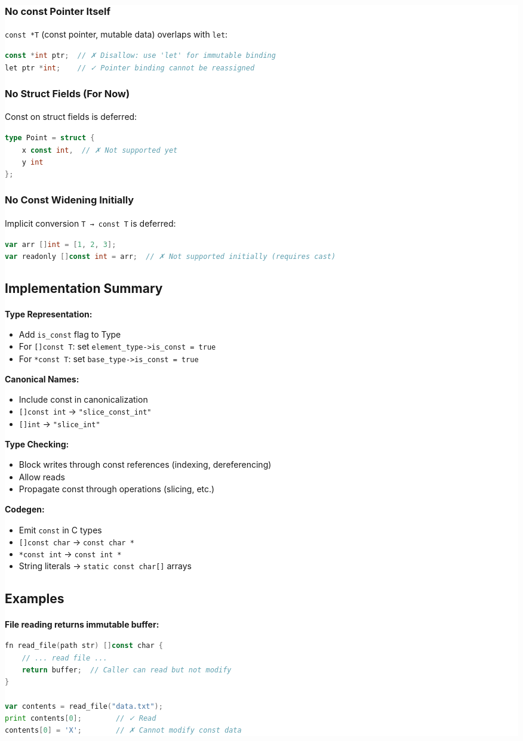 ### No const Pointer Itself
`const *T` (const pointer, mutable data) overlaps with `let`:

```go
const *int ptr;  // ✗ Disallow: use 'let' for immutable binding
let ptr *int;    // ✓ Pointer binding cannot be reassigned
```

### No Struct Fields (For Now)
Const on struct fields is deferred:

```go
type Point = struct {
    x const int,  // ✗ Not supported yet
    y int
};
```

### No Const Widening Initially
Implicit conversion `T → const T` is deferred:

```go
var arr []int = [1, 2, 3];
var readonly []const int = arr;  // ✗ Not supported initially (requires cast)
```

## Implementation Summary

**Type Representation:**
- Add `is_const` flag to Type
- For `[]const T`: set `element_type->is_const = true`
- For `*const T`: set `base_type->is_const = true`

**Canonical Names:**
- Include const in canonicalization
- `[]const int` → `"slice_const_int"`
- `[]int` → `"slice_int"`

**Type Checking:**
- Block writes through const references (indexing, dereferencing)
- Allow reads
- Propagate const through operations (slicing, etc.)

**Codegen:**
- Emit `const` in C types
- `[]const char` → `const char *`
- `*const int` → `const int *`
- String literals → `static const char[]` arrays

## Examples

**File reading returns immutable buffer:**
```go
fn read_file(path str) []const char {
    // ... read file ...
    return buffer;  // Caller can read but not modify
}

var contents = read_file("data.txt");
print contents[0];        // ✓ Read
contents[0] = 'X';        // ✗ Cannot modify const data
```
